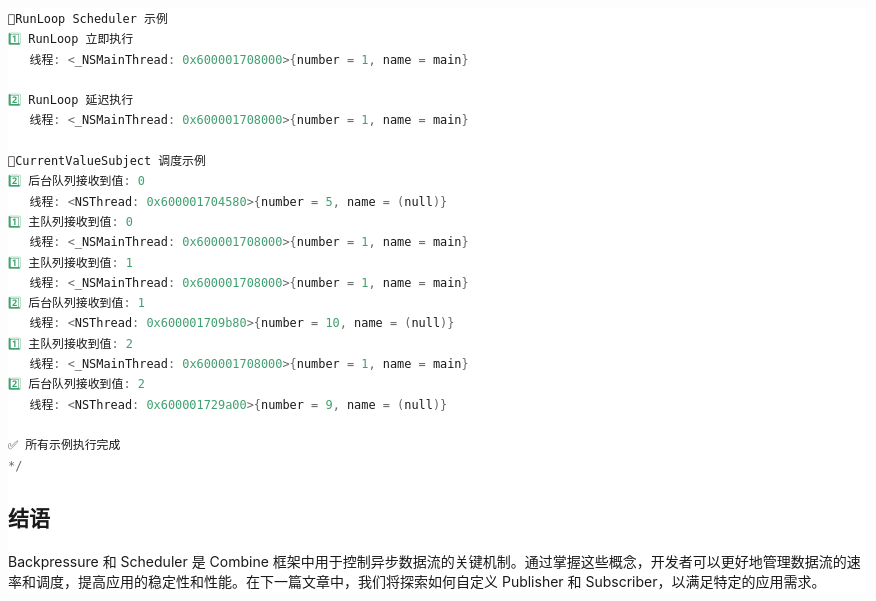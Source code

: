 ```swift
🍎RunLoop Scheduler 示例
1️⃣ RunLoop 立即执行
   线程: <_NSMainThread: 0x600001708000>{number = 1, name = main}

2️⃣ RunLoop 延迟执行
   线程: <_NSMainThread: 0x600001708000>{number = 1, name = main}

🍎CurrentValueSubject 调度示例
2️⃣ 后台队列接收到值: 0
   线程: <NSThread: 0x600001704580>{number = 5, name = (null)}
1️⃣ 主队列接收到值: 0
   线程: <_NSMainThread: 0x600001708000>{number = 1, name = main}
1️⃣ 主队列接收到值: 1
   线程: <_NSMainThread: 0x600001708000>{number = 1, name = main}
2️⃣ 后台队列接收到值: 1
   线程: <NSThread: 0x600001709b80>{number = 10, name = (null)}
1️⃣ 主队列接收到值: 2
   线程: <_NSMainThread: 0x600001708000>{number = 1, name = main}
2️⃣ 后台队列接收到值: 2
   线程: <NSThread: 0x600001729a00>{number = 9, name = (null)}

✅ 所有示例执行完成
*/
```

## 结语
Backpressure 和 Scheduler 是 Combine 框架中用于控制异步数据流的关键机制。通过掌握这些概念，开发者可以更好地管理数据流的速率和调度，提高应用的稳定性和性能。在下一篇文章中，我们将探索如何自定义 Publisher 和 Subscriber，以满足特定的应用需求。
